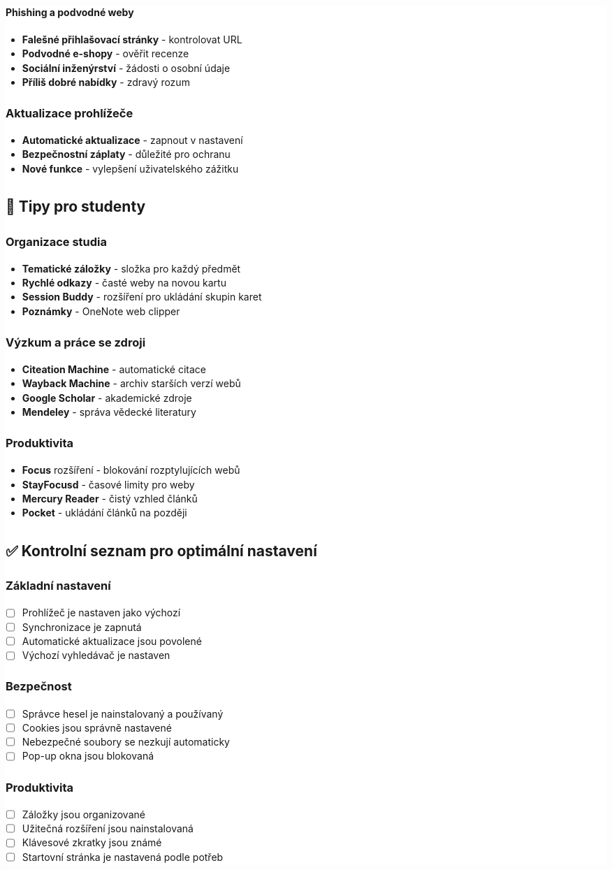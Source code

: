 #### Phishing a podvodné weby
- **Falešné přihlašovací stránky** - kontrolovat URL
- **Podvodné e-shopy** - ověřit recenze
- **Sociální inženýrství** - žádosti o osobní údaje
- **Příliš dobré nabídky** - zdravý rozum

### Aktualizace prohlížeče
- **Automatické aktualizace** - zapnout v nastavení
- **Bezpečnostní záplaty** - důležité pro ochranu
- **Nové funkce** - vylepšení uživatelského zážitku

## 🎯 Tipy pro studenty

### Organizace studia
- **Tematické záložky** - složka pro každý předmět
- **Rychlé odkazy** - časté weby na novou kartu
- **Session Buddy** - rozšíření pro ukládání skupin karet
- **Poznámky** - OneNote web clipper

### Výzkum a práce se zdroji
- **Citeation Machine** - automatické citace
- **Wayback Machine** - archiv starších verzí webů
- **Google Scholar** - akademické zdroje
- **Mendeley** - správa vědecké literatury

### Produktivita
- **Focus** rozšíření - blokování rozptylujících webů
- **StayFocusd** - časové limity pro weby
- **Mercury Reader** - čistý vzhled článků
- **Pocket** - ukládání článků na později

## ✅ Kontrolní seznam pro optimální nastavení

### Základní nastavení
- [ ] Prohlížeč je nastaven jako výchozí
- [ ] Synchronizace je zapnutá
- [ ] Automatické aktualizace jsou povolené
- [ ] Výchozí vyhledávač je nastaven

### Bezpečnost
- [ ] Správce hesel je nainstalovaný a používaný
- [ ] Cookies jsou správně nastavené
- [ ] Nebezpečné soubory se nezkují automaticky
- [ ] Pop-up okna jsou blokovaná

### Produktivita
- [ ] Záložky jsou organizované
- [ ] Užitečná rozšíření jsou nainstalovaná
- [ ] Klávesové zkratky jsou známé
- [ ] Startovní stránka je nastavená podle potřeb

